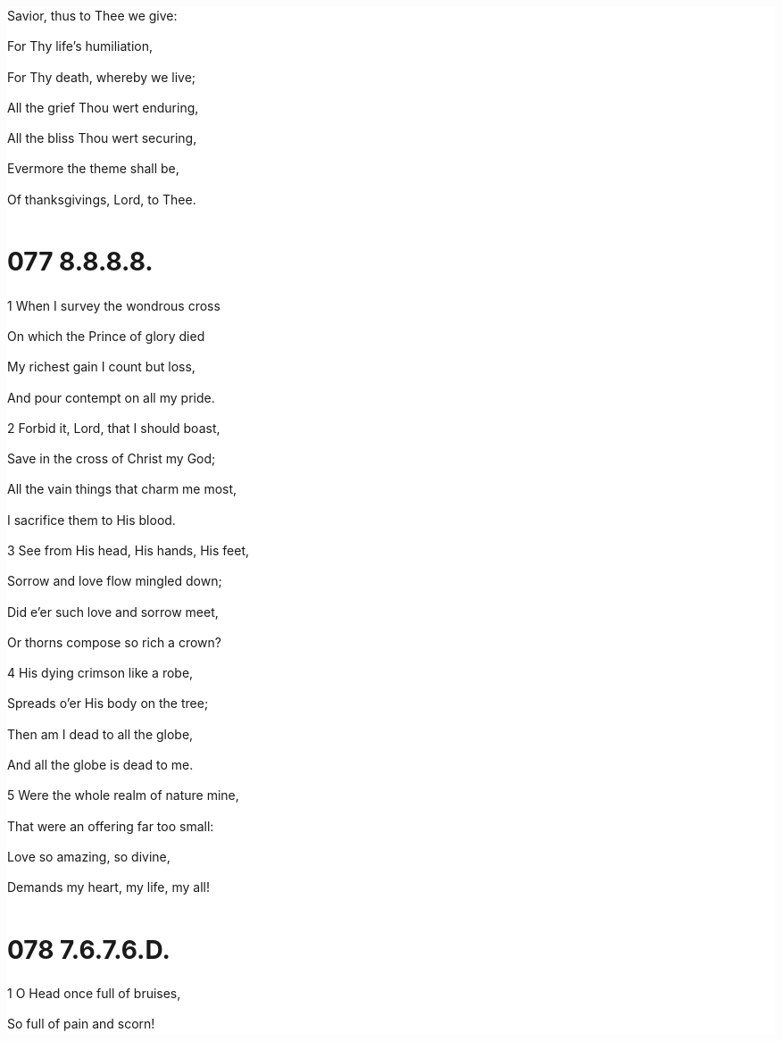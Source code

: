 Savior, thus to Thee we give:

For Thy life’s humiliation,

For Thy death, whereby we live;

All the grief Thou wert enduring,

All the bliss Thou wert securing,

Evermore the theme shall be,

Of thanksgivings, Lord, to Thee.

# 077 8.8.8.8.

1 When I survey the wondrous cross

On which the Prince of glory died

My richest gain I count but loss,

And pour contempt on all my pride.

2 Forbid it, Lord, that I should boast,

Save in the cross of Christ my God;

All the vain things that charm me most,

I sacrifice them to His blood.

3 See from His head, His hands, His feet,

Sorrow and love flow mingled down;

Did e’er such love and sorrow meet,

Or thorns compose so rich a crown?

4 His dying crimson like a robe,

Spreads o’er His body on the tree;

Then am I dead to all the globe,

And all the globe is dead to me.

5 Were the whole realm of nature mine,

That were an offering far too small:

Love so amazing, so divine,

Demands my heart, my life, my all!

# 078 7.6.7.6.D.

1 O Head once full of bruises,

So full of pain and scorn!
